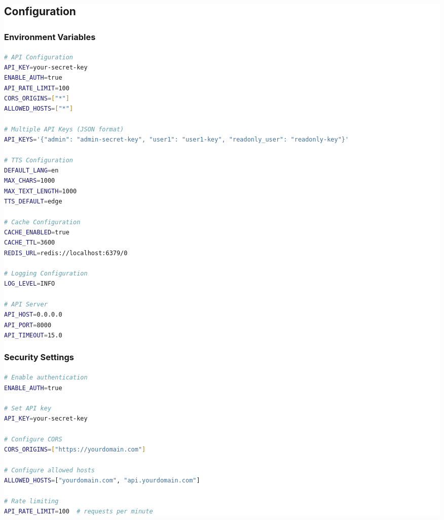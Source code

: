 ## Configuration

### Environment Variables

```bash
# API Configuration
API_KEY=your-secret-key
ENABLE_AUTH=true
API_RATE_LIMIT=100
CORS_ORIGINS=["*"]
ALLOWED_HOSTS=["*"]

# Multiple API Keys (JSON format)
API_KEYS='{"admin": "admin-secret-key", "user1": "user1-key", "readonly_user": "readonly-key"}'

# TTS Configuration
DEFAULT_LANG=en
MAX_CHARS=1000
MAX_TEXT_LENGTH=1000
TTS_DEFAULT=edge

# Cache Configuration
CACHE_ENABLED=true
CACHE_TTL=3600
REDIS_URL=redis://localhost:6379/0

# Logging Configuration
LOG_LEVEL=INFO

# API Server
API_HOST=0.0.0.0
API_PORT=8000
API_TIMEOUT=15.0
```

### Security Settings

```bash
# Enable authentication
ENABLE_AUTH=true

# Set API key
API_KEY=your-secret-key

# Configure CORS
CORS_ORIGINS=["https://yourdomain.com"]

# Configure allowed hosts
ALLOWED_HOSTS=["yourdomain.com", "api.yourdomain.com"]

# Rate limiting
API_RATE_LIMIT=100  # requests per minute
```
